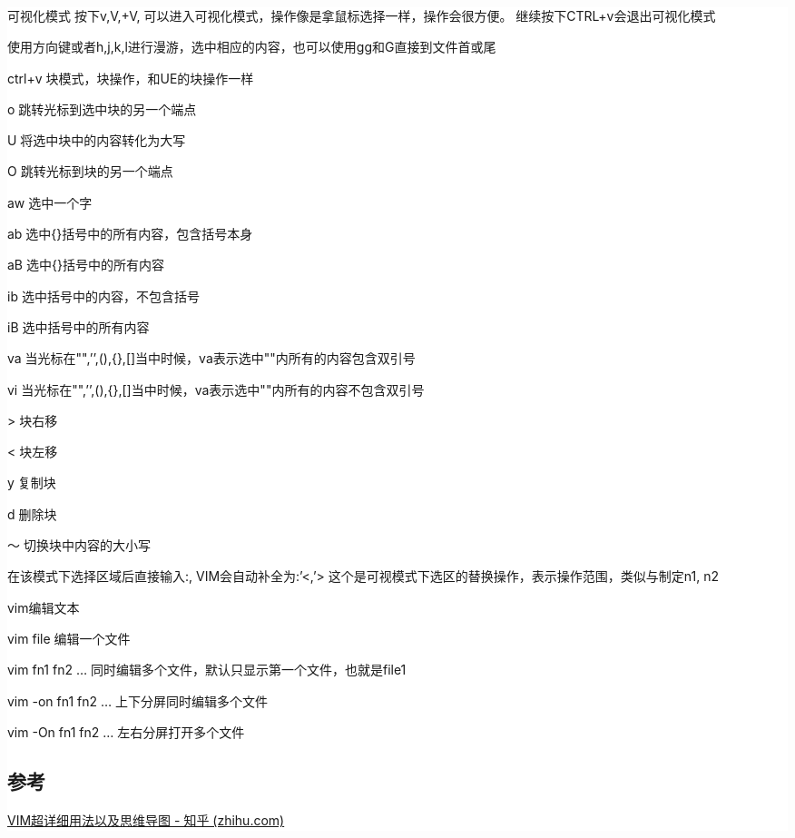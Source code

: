 可视化模式
按下v,V,<CTRL>+V, 可以进入可视化模式，操作像是拿鼠标选择一样，操作会很方便。
继续按下CTRL+v会退出可视化模式

使用方向键或者h,j,k,l进行漫游，选中相应的内容，也可以使用gg和G直接到文件首或尾

ctrl+v 块模式，块操作，和UE的块操作一样

o 跳转光标到选中块的另一个端点

U 将选中块中的内容转化为大写

O 跳转光标到块的另一个端点

aw 选中一个字

ab 选中{}括号中的所有内容，包含括号本身

aB 选中{}括号中的所有内容

ib 选中括号中的内容，不包含括号

iB 选中括号中的所有内容

va 当光标在"",’’,(),{},[]当中时候，va表示选中""内所有的内容包含双引号

vi 当光标在"",’’,(),{},[]当中时候，va表示选中""内所有的内容不包含双引号

\> 块右移

< 块左移

y 复制块

d 删除块

～ 切换块中内容的大小写

在该模式下选择区域后直接输入:, VIM会自动补全为:’<,’> 这个是可视模式下选区的替换操作，表示操作范围，类似与制定n1, n2

vim编辑文本

vim file 编辑一个文件

vim fn1 fn2 … 同时编辑多个文件，默认只显示第一个文件，也就是file1

vim -on fn1 fn2 … 上下分屏同时编辑多个文件

vim -On fn1 fn2 … 左右分屏打开多个文件

## 参考

[VIM超详细用法以及思维导图 - 知乎 (zhihu.com)](https://zhuanlan.zhihu.com/p/77283813)